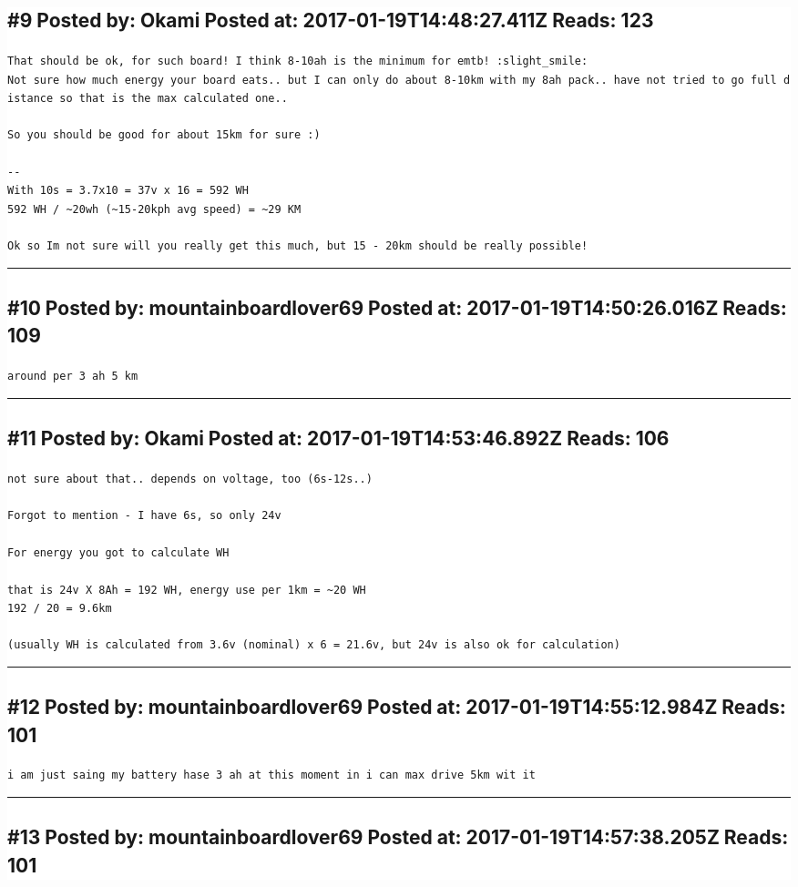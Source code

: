 ## \#9 Posted by: Okami Posted at: 2017-01-19T14:48:27.411Z Reads: 123

```
That should be ok, for such board! I think 8-10ah is the minimum for emtb! :slight_smile:
Not sure how much energy your board eats.. but I can only do about 8-10km with my 8ah pack.. have not tried to go full distance so that is the max calculated one..

So you should be good for about 15km for sure :)

--
With 10s = 3.7x10 = 37v x 16 = 592 WH
592 WH / ~20wh (~15-20kph avg speed) = ~29 KM

Ok so Im not sure will you really get this much, but 15 - 20km should be really possible!
```

---
## \#10 Posted by: mountainboardlover69 Posted at: 2017-01-19T14:50:26.016Z Reads: 109

```
around per 3 ah 5 km
```

---
## \#11 Posted by: Okami Posted at: 2017-01-19T14:53:46.892Z Reads: 106

```
not sure about that.. depends on voltage, too (6s-12s..)

Forgot to mention - I have 6s, so only 24v

For energy you got to calculate WH

that is 24v X 8Ah = 192 WH, energy use per 1km = ~20 WH
192 / 20 = 9.6km

(usually WH is calculated from 3.6v (nominal) x 6 = 21.6v, but 24v is also ok for calculation)
```

---
## \#12 Posted by: mountainboardlover69 Posted at: 2017-01-19T14:55:12.984Z Reads: 101

```
i am just saing my battery hase 3 ah at this moment in i can max drive 5km wit it
```

---
## \#13 Posted by: mountainboardlover69 Posted at: 2017-01-19T14:57:38.205Z Reads: 101
